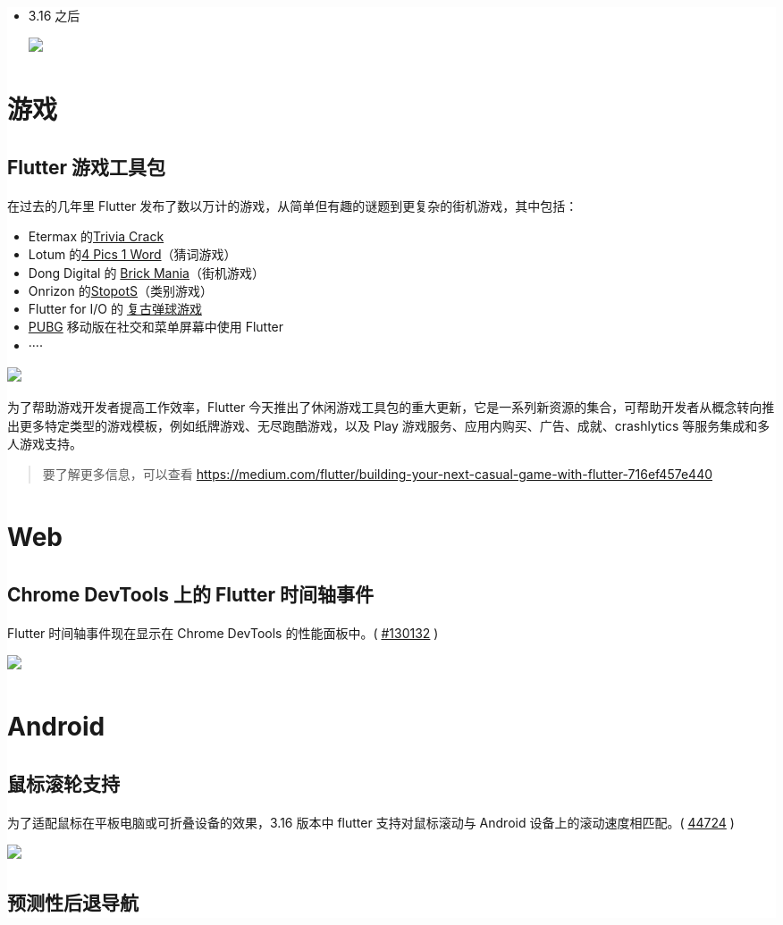 - 3.16 之后

  ![](http://img.cdn.guoshuyu.cn/20231116_Flutter316/image16.png)

# 游戏

## Flutter 游戏工具包

在过去的几年里 Flutter 发布了数以万计的游戏，从简单但有趣的谜题到更复杂的街机游戏，其中包括：

-  Etermax 的[Trivia Crack](https://triviacrack.com/)
- Lotum 的[4 Pics 1 Word](https://flutter.dev/showcase/lotum)（猜词游戏）
- Dong Digital 的 [Brick Mania](https://play.google.com/store/apps/details?id=net.countrymania.brick&hl=en)（街机游戏）
- Onrizon 的[StopotS](https://play.google.com/store/apps/details?id=com.gartic.StopotS&hl=en)（类别游戏）
-  Flutter for I/O 的 [复古弹球游戏](https://pinball.flutter.dev/)
-  [PUBG](https://flutter.dev/showcase/pubg-mobile) 移动版在社交和菜单屏幕中使用 Flutter
- ····

![](http://img.cdn.guoshuyu.cn/20231116_Flutter316/image17.gif)

为了帮助游戏开发者提高工作效率，Flutter 今天推出了休闲游戏工具包的重大更新，它是一系列新资源的集合，可帮助开发者从概念转向推出更多特定类型的游戏模板，例如纸牌游戏、无尽跑酷游戏，以及 Play 游戏服务、应用内购买、广告、成就、crashlytics 等服务集成和多人游戏支持。

> 要了解更多信息，可以查看 https://medium.com/flutter/building-your-next-casual-game-with-flutter-716ef457e440



# Web

## Chrome DevTools 上的 Flutter 时间轴事件

Flutter 时间轴事件现在显示在 Chrome DevTools 的性能面板中。( [#130132](https://github.com/flutter/flutter/issues/130132) )

![](http://img.cdn.guoshuyu.cn/20231116_Flutter316/image18.png)

# Android

## 鼠标滚轮支持

为了适配鼠标在平板电脑或可折叠设备的效果，3.16 版本中  flutter 支持对鼠标滚动与 Android 设备上的滚动速度相匹配。( [44724](https://github.com/flutter/engine/pull/44724) )

![](http://img.cdn.guoshuyu.cn/20231116_Flutter316/image19.gif)

## 预测性后退导航
